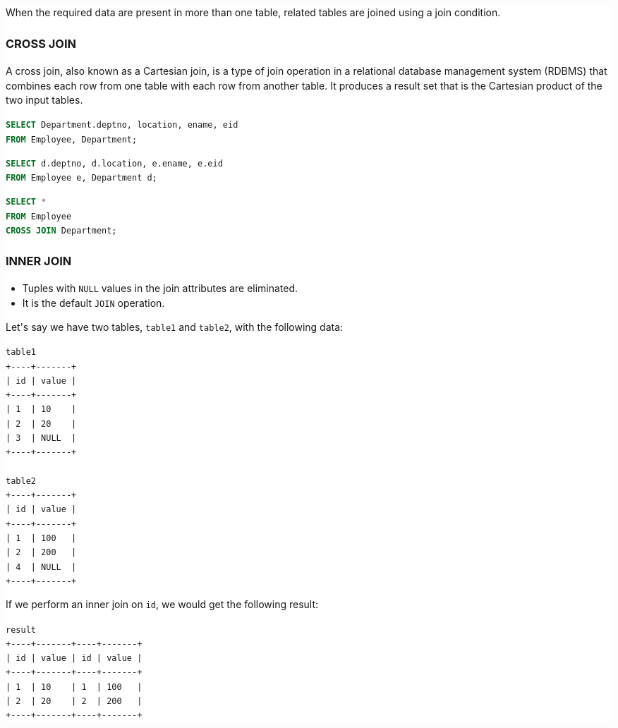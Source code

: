 When the required data are present in more than one table, related tables are joined using a join condition.
### CROSS JOIN

A cross join, also known as a Cartesian join, is a type of join operation in a relational database management system (RDBMS) that combines each row from one table with each row from another table. It produces a result set that is the Cartesian product of the two input tables. 

```sql
SELECT Department.deptno, location, ename, eid 
FROM Employee, Department;
   ```

```sql
SELECT d.deptno, d.location, e.ename, e.eid 
FROM Employee e, Department d;
   ```

 ```sql
SELECT * 
FROM Employee 
CROSS JOIN Department;
   ```

### INNER JOIN

- Tuples with `NULL` values in the join attributes are eliminated.
- It is the default `JOIN` operation.

Let's say we have two tables, `table1` and `table2`, with the following data:

```plaintext
table1
+----+-------+
| id | value |
+----+-------+
| 1  | 10    |
| 2  | 20    |
| 3  | NULL  |
+----+-------+

table2
+----+-------+
| id | value |
+----+-------+
| 1  | 100   |
| 2  | 200   |
| 4  | NULL  |
+----+-------+
```

If we perform an inner join on `id`, we would get the following result:

```plaintext
result
+----+-------+----+-------+
| id | value | id | value |
+----+-------+----+-------+
| 1  | 10    | 1  | 100   |
| 2  | 20    | 2  | 200   |
+----+-------+----+-------+
```
